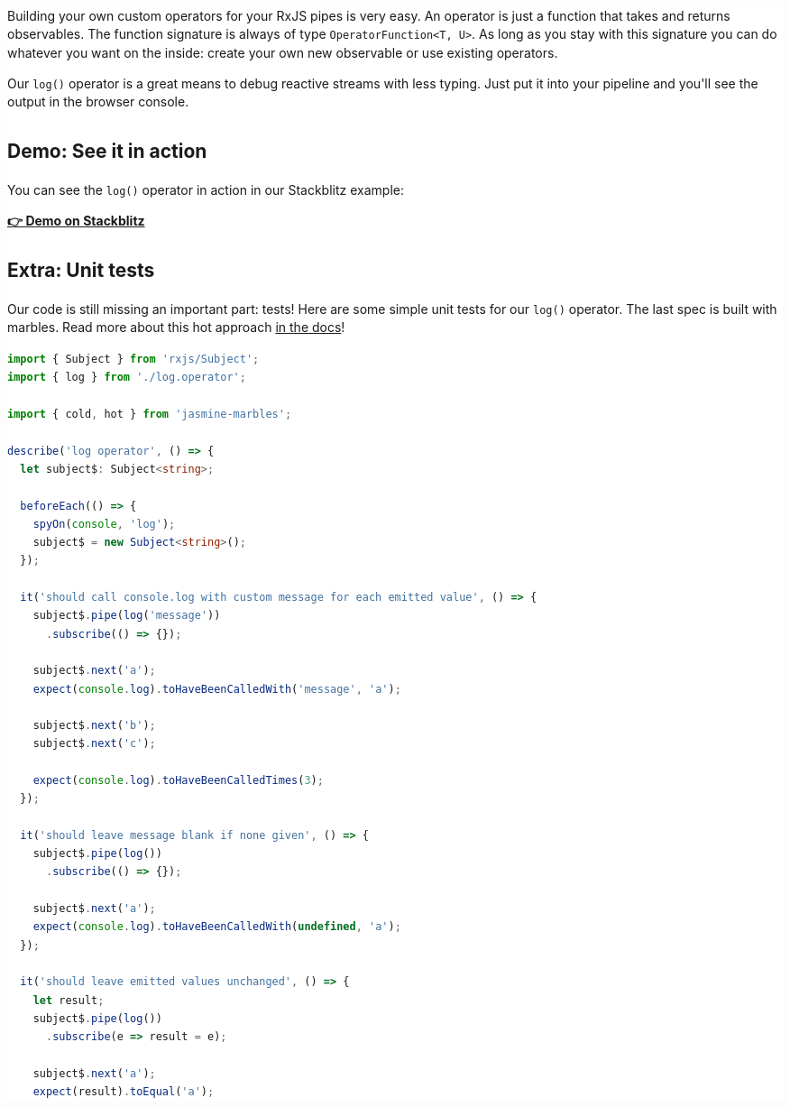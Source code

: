 Building your own custom operators for your RxJS pipes is very easy. An operator is just a function that takes and returns observables. The function signature is always of type `OperatorFunction<T, U>`. As long as you stay with this signature you can do whatever you want on the inside: create your own new observable or use existing operators.

Our `log()` operator is a great means to debug reactive streams with less typing.
Just put it into your pipeline and you'll see the output in the browser console.


## Demo: See it in action

You can see the `log()` operator in action in our Stackblitz example:

**[👉 Demo on Stackblitz](https://stackblitz.com/edit/rxjs-log-operator?file=app%2Fapp.component.ts)**


## Extra: Unit tests

Our code is still missing an important part: tests!
Here are some simple unit tests for our `log()` operator.
The last spec is built with marbles. Read more about this hot approach [in the docs](https://github.com/ReactiveX/rxjs/blob/master/doc/writing-marble-tests.md)!

```typescript
import { Subject } from 'rxjs/Subject';
import { log } from './log.operator';

import { cold, hot } from 'jasmine-marbles';

describe('log operator', () => {
  let subject$: Subject<string>;

  beforeEach(() => {
    spyOn(console, 'log');
    subject$ = new Subject<string>();
  });

  it('should call console.log with custom message for each emitted value', () => {
    subject$.pipe(log('message'))
      .subscribe(() => {});

    subject$.next('a');
    expect(console.log).toHaveBeenCalledWith('message', 'a');

    subject$.next('b');
    subject$.next('c');

    expect(console.log).toHaveBeenCalledTimes(3);
  });

  it('should leave message blank if none given', () => {
    subject$.pipe(log())
      .subscribe(() => {});

    subject$.next('a');
    expect(console.log).toHaveBeenCalledWith(undefined, 'a');
  });

  it('should leave emitted values unchanged', () => {
    let result;
    subject$.pipe(log())
      .subscribe(e => result = e);

    subject$.next('a');
    expect(result).toEqual('a');
```